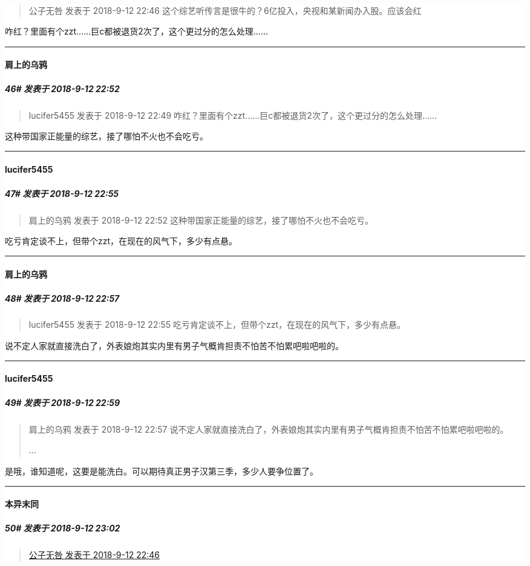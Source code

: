 <blockquote>公子无咎 发表于 2018-9-12 22:46
这个综艺听传言是很牛的？6亿投入，央视和某新闻办入股。应该会红</blockquote>
咋红？里面有个zzt……巨c都被退货2次了，这个更过分的怎么处理……


-----

####  肩上的乌鸦  
##### 46#       发表于 2018-9-12 22:52


<blockquote>lucifer5455 发表于 2018-9-12 22:49
咋红？里面有个zzt……巨c都被退货2次了，这个更过分的怎么处理……</blockquote>
这种带国家正能量的综艺，接了哪怕不火也不会吃亏。


-----

####  lucifer5455  
##### 47#       发表于 2018-9-12 22:55


<blockquote>肩上的乌鸦 发表于 2018-9-12 22:52
这种带国家正能量的综艺，接了哪怕不火也不会吃亏。</blockquote>
吃亏肯定谈不上，但带个zzt，在现在的风气下，多少有点悬。


-----

####  肩上的乌鸦  
##### 48#       发表于 2018-9-12 22:57


<blockquote>lucifer5455 发表于 2018-9-12 22:55
吃亏肯定谈不上，但带个zzt，在现在的风气下，多少有点悬。</blockquote>
说不定人家就直接洗白了，外表娘炮其实内里有男子气概肯担责不怕苦不怕累吧啦吧啦的。


-----

####  lucifer5455  
##### 49#       发表于 2018-9-12 22:59


<blockquote>肩上的乌鸦 发表于 2018-9-12 22:57
说不定人家就直接洗白了，外表娘炮其实内里有男子气概肯担责不怕苦不怕累吧啦吧啦的。


 ...</blockquote>
是哦，谁知道呢，这要是能洗白。可以期待真正男子汉第三季，多少人要争位置了。


-----

####  本异末同  
##### 50#       发表于 2018-9-12 23:02


<blockquote><a href="httphttps://bbs.saraba1st.com/2b/forum.php?mod=redirect&amp;goto=findpost&amp;pid=40940946&amp;ptid=1753169" target="_blank">公子无咎 发表于 2018-9-12 22:46</a>
